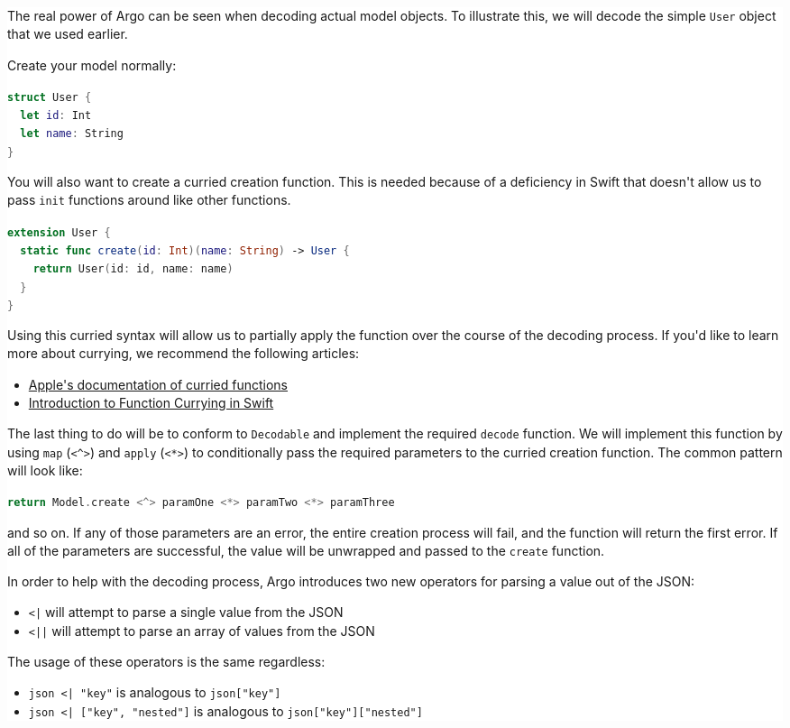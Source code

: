 The real power of Argo can be seen when decoding actual model objects. To
illustrate this, we will decode the simple `User` object that we used earlier.

Create your model normally:

```swift
struct User {
  let id: Int
  let name: String
}
```

You will also want to create a curried creation function. This is needed
because of a deficiency in Swift that doesn't allow us to pass `init`
functions around like other functions.

```swift
extension User {
  static func create(id: Int)(name: String) -> User {
    return User(id: id, name: name)
  }
}
```

Using this curried syntax will allow us to partially apply the function over
the course of the decoding process. If you'd like to learn more about
currying, we recommend the following articles:

- [Apple's documentation of curried functions](https://developer.apple.com/library/ios/documentation/Swift/Conceptual/Swift_Programming_Language/Declarations.html#//apple_ref/doc/uid/TP40014097-CH34-XID_615)
- [Introduction to Function Currying in Swift](http://robots.thoughtbot.com/introduction-to-function-currying-in-swift)

The last thing to do will be to conform to `Decodable` and implement the
required `decode` function. We will implement this function by using `map`
(`<^>`) and `apply` (`<*>`) to conditionally pass the required parameters to
the curried creation function. The common pattern will look like:

```swift
return Model.create <^> paramOne <*> paramTwo <*> paramThree
```

and so on. If any of those parameters are an error, the entire creation process
will fail, and the function will return the first error. If all of the
parameters are successful, the value will be unwrapped and passed to the
`create` function.

In order to help with the decoding process, Argo introduces two new operators
for parsing a value out of the JSON:

- `<|` will attempt to parse a single value from the JSON
- `<||` will attempt to parse an array of values from the JSON

The usage of these operators is the same regardless:

- `json <| "key"` is analogous to `json["key"]`
- `json <| ["key", "nested"]` is analogous to `json["key"]["nested"]`


[releases]: https://github.com/thoughtbot/Argo/releases
[Carthage]: https://github.com/Carthage/Carthage
[carthage-installation]: https://github.com/Carthage/Carthage#adding-frameworks-to-an-application
[Runes]: https://github.com/thoughtbot/runes
[Box]: https://github.com/robrix/box
[CocoaPods]: http://cocoapods.org
[CONTRIBUTING]: CONTRIBUTING.md
[contributors]: https://github.com/thoughtbot/Argo/graphs/contributors
[Get in touch]: http://coaching.thoughtbot.com/ios/?utm_source=github
[LICENSE]: /LICENSE
[community]: https://thoughtbot.com/community?utm_source=github
[case studies]: https://thoughtbot.com/ios?utm_source=github
[hire]: https://thoughtbot.com/hire-us?utm_source=github